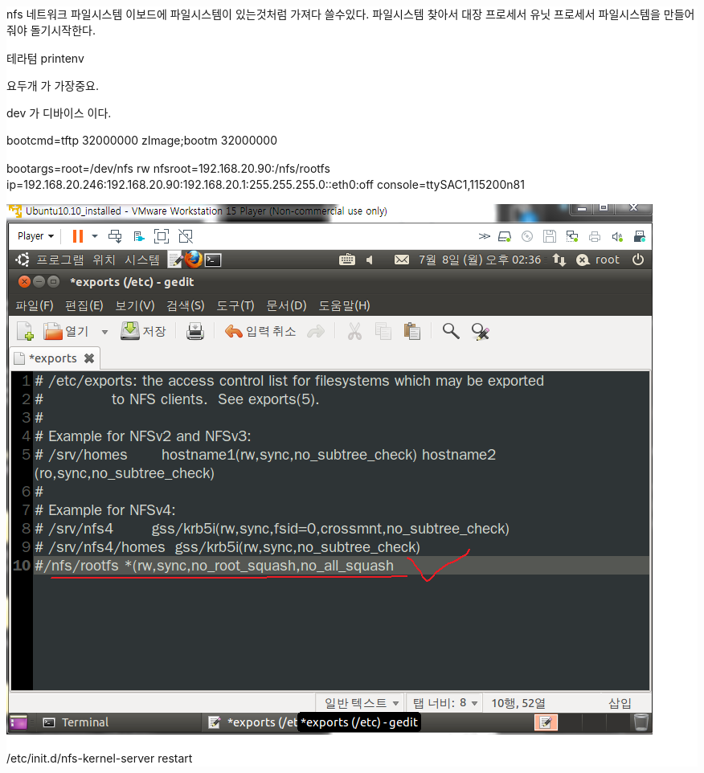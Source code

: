    nfs 네트워크 파일시스템 
이보드에 파일시스템이 있는것처럼 가져다 쓸수있다. 
파일시스템 찾아서 대장 프로세서 유닛 프로세서 파일시스템을 만들어줘야 돌기시작한다. 

테라텀
printenv


요두개 가 가장중요.

dev 가 디바이스 이다. 

bootcmd=tftp 32000000 zImage;bootm 32000000

bootargs=root=/dev/nfs rw nfsroot=192.168.20.90:/nfs/rootfs ip=192.168.20.246:192.168.20.90:192.168.20.1:255.255.255.0::eth0:off console=ttySAC1,115200n81


![image_005](./img/image_005.png)



/etc/init.d/nfs-kernel-server restart
